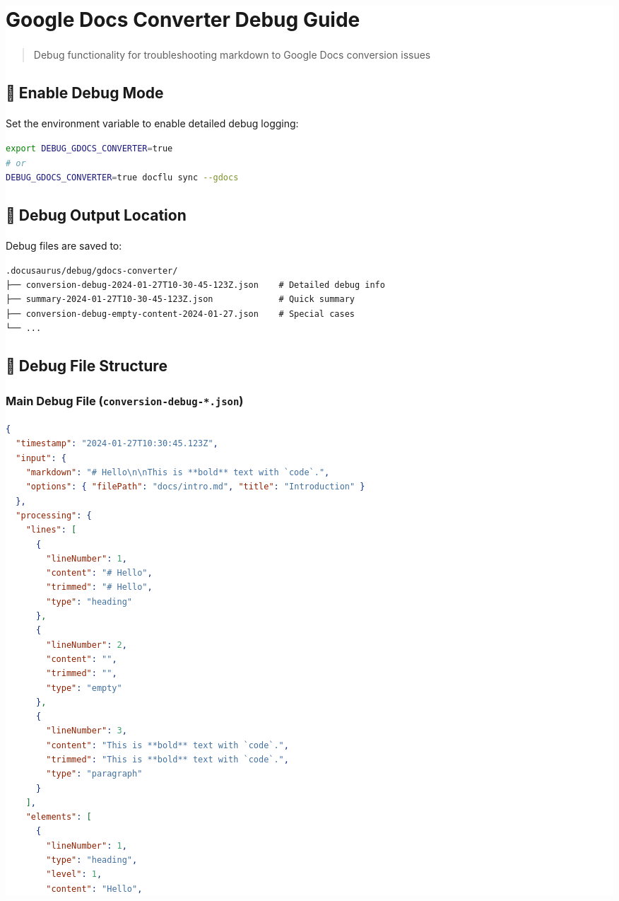 # Google Docs Converter Debug Guide

> Debug functionality for troubleshooting markdown to Google Docs conversion issues

## 🐛 Enable Debug Mode

Set the environment variable to enable detailed debug logging:

```bash
export DEBUG_GDOCS_CONVERTER=true
# or
DEBUG_GDOCS_CONVERTER=true docflu sync --gdocs
```

## 📁 Debug Output Location

Debug files are saved to:
```
.docusaurus/debug/gdocs-converter/
├── conversion-debug-2024-01-27T10-30-45-123Z.json    # Detailed debug info
├── summary-2024-01-27T10-30-45-123Z.json             # Quick summary
├── conversion-debug-empty-content-2024-01-27.json    # Special cases
└── ...
```

## 📄 Debug File Structure

### Main Debug File (`conversion-debug-*.json`)

```json
{
  "timestamp": "2024-01-27T10:30:45.123Z",
  "input": {
    "markdown": "# Hello\n\nThis is **bold** text with `code`.",
    "options": { "filePath": "docs/intro.md", "title": "Introduction" }
  },
  "processing": {
    "lines": [
      {
        "lineNumber": 1,
        "content": "# Hello",
        "trimmed": "# Hello",
        "type": "heading"
      },
      {
        "lineNumber": 2,
        "content": "",
        "trimmed": "",
        "type": "empty"
      },
      {
        "lineNumber": 3,
        "content": "This is **bold** text with `code`.",
        "trimmed": "This is **bold** text with `code`.",
        "type": "paragraph"
      }
    ],
    "elements": [
      {
        "lineNumber": 1,
        "type": "heading",
        "level": 1,
        "content": "Hello",
```